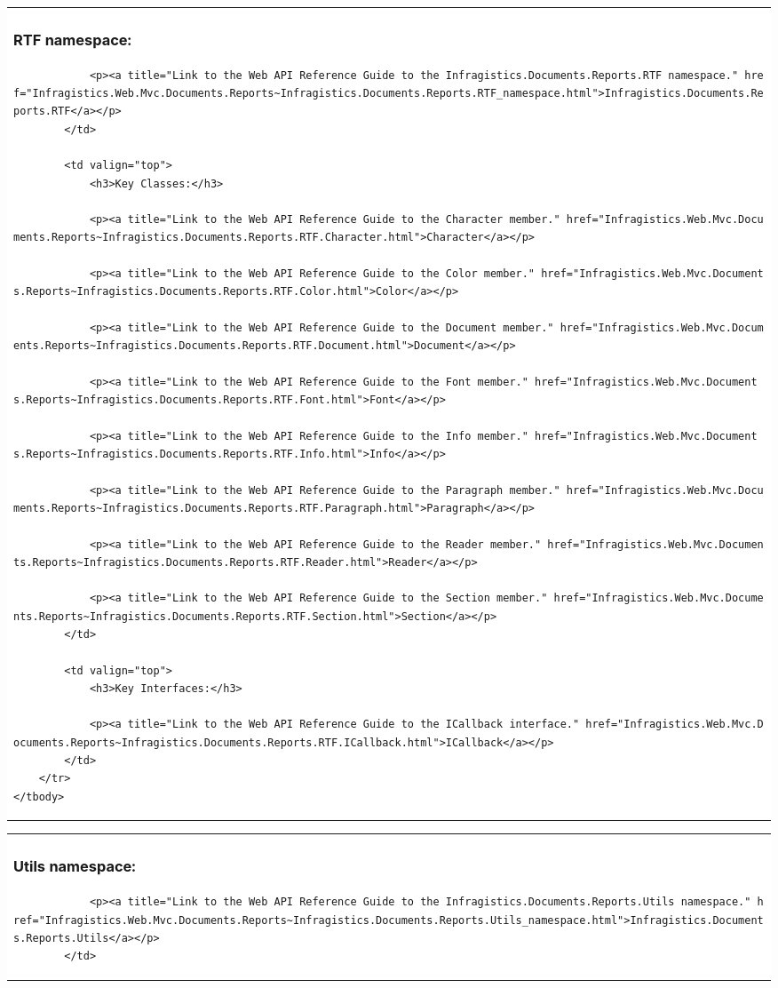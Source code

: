 <table class="table" summary="Lists the key interfaces and/or classes for the RTF namespace.">
    <tbody>
        <tr>
            <td valign="top">
                <h3>RTF namespace:</h3>

                <p><a title="Link to the Web API Reference Guide to the Infragistics.Documents.Reports.RTF namespace." href="Infragistics.Web.Mvc.Documents.Reports~Infragistics.Documents.Reports.RTF_namespace.html">Infragistics.Documents.Reports.RTF</a></p>
            </td>

            <td valign="top">
                <h3>Key Classes:</h3>

                <p><a title="Link to the Web API Reference Guide to the Character member." href="Infragistics.Web.Mvc.Documents.Reports~Infragistics.Documents.Reports.RTF.Character.html">Character</a></p>

                <p><a title="Link to the Web API Reference Guide to the Color member." href="Infragistics.Web.Mvc.Documents.Reports~Infragistics.Documents.Reports.RTF.Color.html">Color</a></p>

                <p><a title="Link to the Web API Reference Guide to the Document member." href="Infragistics.Web.Mvc.Documents.Reports~Infragistics.Documents.Reports.RTF.Document.html">Document</a></p>

                <p><a title="Link to the Web API Reference Guide to the Font member." href="Infragistics.Web.Mvc.Documents.Reports~Infragistics.Documents.Reports.RTF.Font.html">Font</a></p>

                <p><a title="Link to the Web API Reference Guide to the Info member." href="Infragistics.Web.Mvc.Documents.Reports~Infragistics.Documents.Reports.RTF.Info.html">Info</a></p>

                <p><a title="Link to the Web API Reference Guide to the Paragraph member." href="Infragistics.Web.Mvc.Documents.Reports~Infragistics.Documents.Reports.RTF.Paragraph.html">Paragraph</a></p>

                <p><a title="Link to the Web API Reference Guide to the Reader member." href="Infragistics.Web.Mvc.Documents.Reports~Infragistics.Documents.Reports.RTF.Reader.html">Reader</a></p>

                <p><a title="Link to the Web API Reference Guide to the Section member." href="Infragistics.Web.Mvc.Documents.Reports~Infragistics.Documents.Reports.RTF.Section.html">Section</a></p>
            </td>

            <td valign="top">
                <h3>Key Interfaces:</h3>

                <p><a title="Link to the Web API Reference Guide to the ICallback interface." href="Infragistics.Web.Mvc.Documents.Reports~Infragistics.Documents.Reports.RTF.ICallback.html">ICallback</a></p>
            </td>
        </tr>
    </tbody>
</table>

<table class="table" summary="Lists the key interfaces and/or classes for the Utils namespace.">
    <tbody>
        <tr>
            <td valign="top">
                <h3>Utils namespace:</h3>

                <p><a title="Link to the Web API Reference Guide to the Infragistics.Documents.Reports.Utils namespace." href="Infragistics.Web.Mvc.Documents.Reports~Infragistics.Documents.Reports.Utils_namespace.html">Infragistics.Documents.Reports.Utils</a></p>
            </td>
